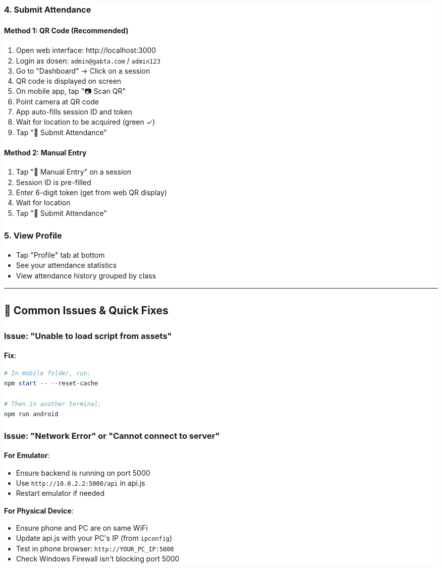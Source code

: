 ### 4. Submit Attendance

#### Method 1: QR Code (Recommended)

1. Open web interface: http://localhost:3000
2. Login as dosen: `admin@gabta.com` / `admin123`
3. Go to "Dashboard" → Click on a session
4. QR code is displayed on screen
5. On mobile app, tap "📷 Scan QR"
6. Point camera at QR code
7. App auto-fills session ID and token
8. Wait for location to be acquired (green ✓)
9. Tap "📝 Submit Attendance"

#### Method 2: Manual Entry

1. Tap "📝 Manual Entry" on a session
2. Session ID is pre-filled
3. Enter 6-digit token (get from web QR display)
4. Wait for location
5. Tap "📝 Submit Attendance"

### 5. View Profile

- Tap "Profile" tab at bottom
- See your attendance statistics
- View attendance history grouped by class

---

## 🐛 Common Issues & Quick Fixes

### Issue: "Unable to load script from assets"

**Fix**:
```powershell
# In mobile folder, run:
npm start -- --reset-cache

# Then in another terminal:
npm run android
```

### Issue: "Network Error" or "Cannot connect to server"

**For Emulator**:
- Ensure backend is running on port 5000
- Use `http://10.0.2.2:5000/api` in api.js
- Restart emulator if needed

**For Physical Device**:
- Ensure phone and PC are on same WiFi
- Update api.js with your PC's IP (from `ipconfig`)
- Test in phone browser: `http://YOUR_PC_IP:5000`
- Check Windows Firewall isn't blocking port 5000
